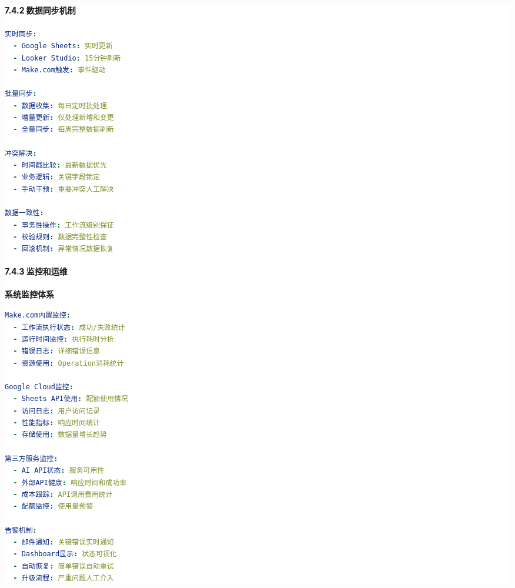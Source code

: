 #### 7.4.2 数据同步机制

```yaml
实时同步:
  - Google Sheets: 实时更新
  - Looker Studio: 15分钟刷新
  - Make.com触发: 事件驱动

批量同步:
  - 数据收集: 每日定时批处理
  - 增量更新: 仅处理新增和变更
  - 全量同步: 每周完整数据刷新

冲突解决:
  - 时间戳比较: 最新数据优先
  - 业务逻辑: 关键字段锁定
  - 手动干预: 重要冲突人工解决

数据一致性:
  - 事务性操作: 工作流级别保证
  - 校验规则: 数据完整性检查
  - 回滚机制: 异常情况数据恢复
```

#### 7.4.3 监控和运维

**系统监控体系**
```yaml
Make.com内置监控:
  - 工作流执行状态: 成功/失败统计
  - 运行时间监控: 执行耗时分析
  - 错误日志: 详细错误信息
  - 资源使用: Operation消耗统计

Google Cloud监控:
  - Sheets API使用: 配额使用情况
  - 访问日志: 用户访问记录
  - 性能指标: 响应时间统计
  - 存储使用: 数据量增长趋势

第三方服务监控:
  - AI API状态: 服务可用性
  - 外部API健康: 响应时间和成功率
  - 成本跟踪: API调用费用统计
  - 配额监控: 使用量预警

告警机制:
  - 邮件通知: 关键错误实时通知
  - Dashboard显示: 状态可视化
  - 自动恢复: 简单错误自动重试
  - 升级流程: 严重问题人工介入
```
